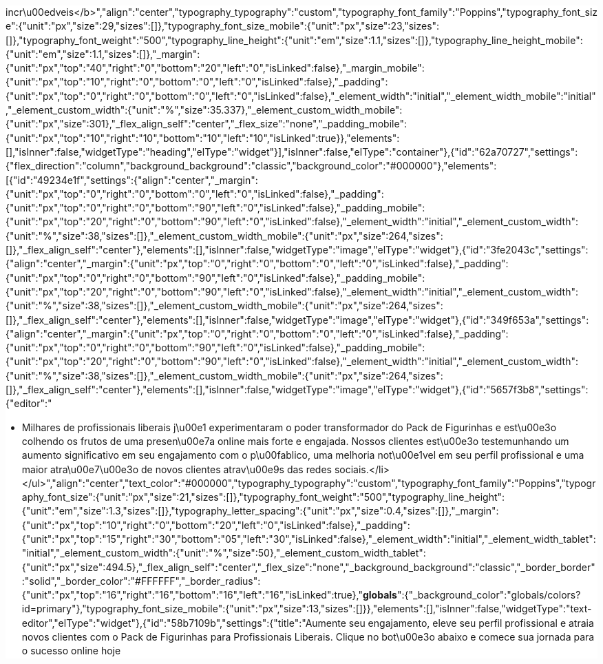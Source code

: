incr\u00edveis<\/b>","align":"center","typography_typography":"custom","typography_font_family":"Poppins","typography_font_size":{"unit":"px","size":29,"sizes":[]},"typography_font_size_mobile":{"unit":"px","size":23,"sizes":[]},"typography_font_weight":"500","typography_line_height":{"unit":"em","size":1.1,"sizes":[]},"typography_line_height_mobile":{"unit":"em","size":1.1,"sizes":[]},"_margin":{"unit":"px","top":"40","right":"0","bottom":"20","left":"0","isLinked":false},"_margin_mobile":{"unit":"px","top":"10","right":"0","bottom":"0","left":"0","isLinked":false},"_padding":{"unit":"px","top":"0","right":"0","bottom":"0","left":"0","isLinked":false},"_element_width":"initial","_element_width_mobile":"initial","_element_custom_width":{"unit":"%","size":35.337},"_element_custom_width_mobile":{"unit":"px","size":301},"_flex_align_self":"center","_flex_size":"none","_padding_mobile":{"unit":"px","top":"10","right":"10","bottom":"10","left":"10","isLinked":true}},"elements":[],"isInner":false,"widgetType":"heading","elType":"widget"}],"isInner":false,"elType":"container"},{"id":"62a70727","settings":{"flex_direction":"column","background_background":"classic","background_color":"#000000"},"elements":[{"id":"49234e1f","settings":{"align":"center","_margin":{"unit":"px","top":"0","right":"0","bottom":"0","left":"0","isLinked":false},"_padding":{"unit":"px","top":"0","right":"0","bottom":"90","left":"0","isLinked":false},"_padding_mobile":{"unit":"px","top":"20","right":"0","bottom":"90","left":"0","isLinked":false},"_element_width":"initial","_element_custom_width":{"unit":"%","size":38,"sizes":[]},"_element_custom_width_mobile":{"unit":"px","size":264,"sizes":[]},"_flex_align_self":"center"},"elements":[],"isInner":false,"widgetType":"image","elType":"widget"},{"id":"3fe2043c","settings":{"align":"center","_margin":{"unit":"px","top":"0","right":"0","bottom":"0","left":"0","isLinked":false},"_padding":{"unit":"px","top":"0","right":"0","bottom":"90","left":"0","isLinked":false},"_padding_mobile":{"unit":"px","top":"20","right":"0","bottom":"90","left":"0","isLinked":false},"_element_width":"initial","_element_custom_width":{"unit":"%","size":38,"sizes":[]},"_element_custom_width_mobile":{"unit":"px","size":264,"sizes":[]},"_flex_align_self":"center"},"elements":[],"isInner":false,"widgetType":"image","elType":"widget"},{"id":"349f653a","settings":{"align":"center","_margin":{"unit":"px","top":"0","right":"0","bottom":"0","left":"0","isLinked":false},"_padding":{"unit":"px","top":"0","right":"0","bottom":"90","left":"0","isLinked":false},"_padding_mobile":{"unit":"px","top":"20","right":"0","bottom":"90","left":"0","isLinked":false},"_element_width":"initial","_element_custom_width":{"unit":"%","size":38,"sizes":[]},"_element_custom_width_mobile":{"unit":"px","size":264,"sizes":[]},"_flex_align_self":"center"},"elements":[],"isInner":false,"widgetType":"image","elType":"widget"},{"id":"5657f3b8","settings":{"editor":"<ul><li>Milhares de profissionais liberais j\u00e1 experimentaram o poder transformador do Pack de Figurinhas e est\u00e3o colhendo os frutos de uma presen\u00e7a online mais forte e engajada. Nossos clientes est\u00e3o testemunhando um aumento significativo em seu engajamento com o p\u00fablico, uma melhoria not\u00e1vel em seu perfil profissional e uma maior atra\u00e7\u00e3o de novos clientes atrav\u00e9s das redes sociais.<\/li><\/ul>","align":"center","text_color":"#000000","typography_typography":"custom","typography_font_family":"Poppins","typography_font_size":{"unit":"px","size":21,"sizes":[]},"typography_font_weight":"500","typography_line_height":{"unit":"em","size":1.3,"sizes":[]},"typography_letter_spacing":{"unit":"px","size":0.4,"sizes":[]},"_margin":{"unit":"px","top":"10","right":"0","bottom":"20","left":"0","isLinked":false},"_padding":{"unit":"px","top":"15","right":"30","bottom":"05","left":"30","isLinked":false},"_element_width":"initial","_element_width_tablet":"initial","_element_custom_width":{"unit":"%","size":50},"_element_custom_width_tablet":{"unit":"px","size":494.5},"_flex_align_self":"center","_flex_size":"none","_background_background":"classic","_border_border":"solid","_border_color":"#FFFFFF","_border_radius":{"unit":"px","top":"16","right":"16","bottom":"16","left":"16","isLinked":true},"__globals__":{"_background_color":"globals\/colors?id=primary"},"typography_font_size_mobile":{"unit":"px","size":13,"sizes":[]}},"elements":[],"isInner":false,"widgetType":"text-editor","elType":"widget"},{"id":"58b7109b","settings":{"title":"Aumente seu engajamento, eleve seu perfil profissional e atraia novos clientes com o Pack de Figurinhas para Profissionais Liberais. Clique no bot\u00e3o abaixo e comece sua jornada para o sucesso online hoje